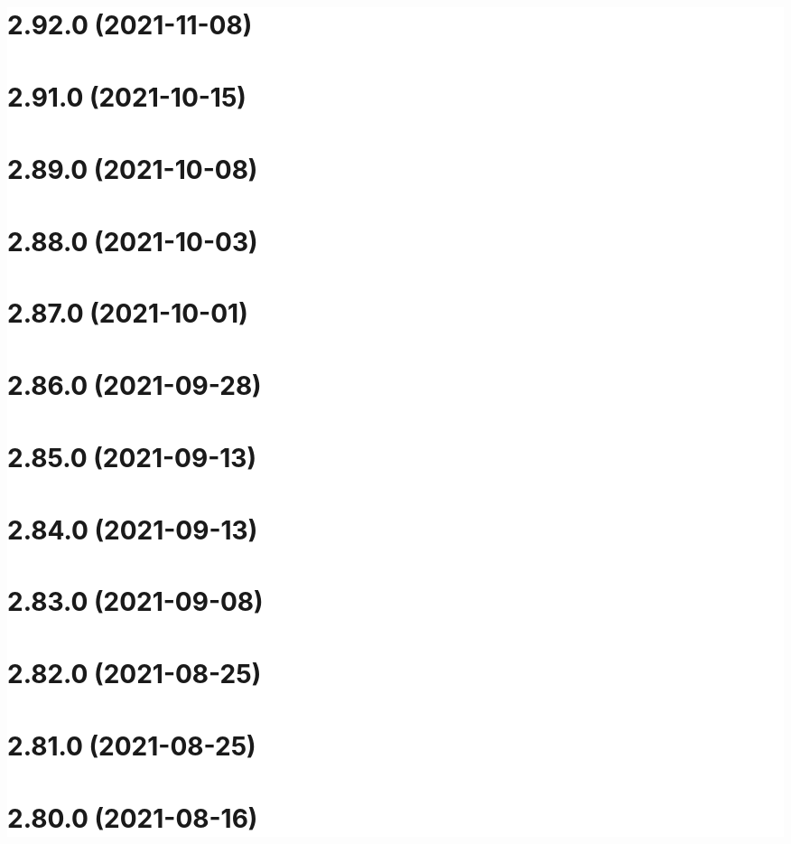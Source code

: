 # 2.92.0 (2021-11-08)



# 2.91.0 (2021-10-15)



# 2.89.0 (2021-10-08)



# 2.88.0 (2021-10-03)



# 2.87.0 (2021-10-01)



# 2.86.0 (2021-09-28)



# 2.85.0 (2021-09-13)



# 2.84.0 (2021-09-13)



# 2.83.0 (2021-09-08)



# 2.82.0 (2021-08-25)



# 2.81.0 (2021-08-25)



# 2.80.0 (2021-08-16)


